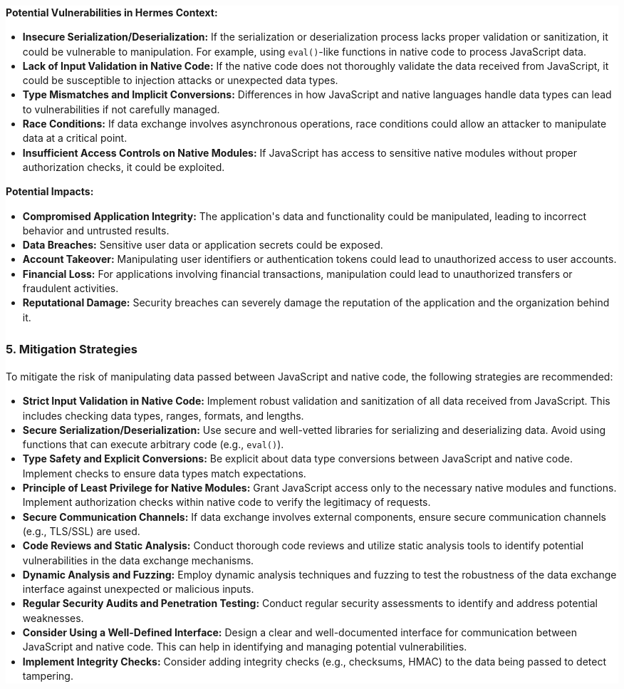 **Potential Vulnerabilities in Hermes Context:**

* **Insecure Serialization/Deserialization:** If the serialization or deserialization process lacks proper validation or sanitization, it could be vulnerable to manipulation. For example, using `eval()`-like functions in native code to process JavaScript data.
* **Lack of Input Validation in Native Code:** If the native code does not thoroughly validate the data received from JavaScript, it could be susceptible to injection attacks or unexpected data types.
* **Type Mismatches and Implicit Conversions:**  Differences in how JavaScript and native languages handle data types can lead to vulnerabilities if not carefully managed.
* **Race Conditions:** If data exchange involves asynchronous operations, race conditions could allow an attacker to manipulate data at a critical point.
* **Insufficient Access Controls on Native Modules:** If JavaScript has access to sensitive native modules without proper authorization checks, it could be exploited.

**Potential Impacts:**

* **Compromised Application Integrity:**  The application's data and functionality could be manipulated, leading to incorrect behavior and untrusted results.
* **Data Breaches:** Sensitive user data or application secrets could be exposed.
* **Account Takeover:**  Manipulating user identifiers or authentication tokens could lead to unauthorized access to user accounts.
* **Financial Loss:**  For applications involving financial transactions, manipulation could lead to unauthorized transfers or fraudulent activities.
* **Reputational Damage:**  Security breaches can severely damage the reputation of the application and the organization behind it.

### 5. Mitigation Strategies

To mitigate the risk of manipulating data passed between JavaScript and native code, the following strategies are recommended:

* **Strict Input Validation in Native Code:** Implement robust validation and sanitization of all data received from JavaScript. This includes checking data types, ranges, formats, and lengths.
* **Secure Serialization/Deserialization:** Use secure and well-vetted libraries for serializing and deserializing data. Avoid using functions that can execute arbitrary code (e.g., `eval()`).
* **Type Safety and Explicit Conversions:**  Be explicit about data type conversions between JavaScript and native code. Implement checks to ensure data types match expectations.
* **Principle of Least Privilege for Native Modules:** Grant JavaScript access only to the necessary native modules and functions. Implement authorization checks within native code to verify the legitimacy of requests.
* **Secure Communication Channels:** If data exchange involves external components, ensure secure communication channels (e.g., TLS/SSL) are used.
* **Code Reviews and Static Analysis:** Conduct thorough code reviews and utilize static analysis tools to identify potential vulnerabilities in the data exchange mechanisms.
* **Dynamic Analysis and Fuzzing:** Employ dynamic analysis techniques and fuzzing to test the robustness of the data exchange interface against unexpected or malicious inputs.
* **Regular Security Audits and Penetration Testing:** Conduct regular security assessments to identify and address potential weaknesses.
* **Consider Using a Well-Defined Interface:**  Design a clear and well-documented interface for communication between JavaScript and native code. This can help in identifying and managing potential vulnerabilities.
* **Implement Integrity Checks:**  Consider adding integrity checks (e.g., checksums, HMAC) to the data being passed to detect tampering.

